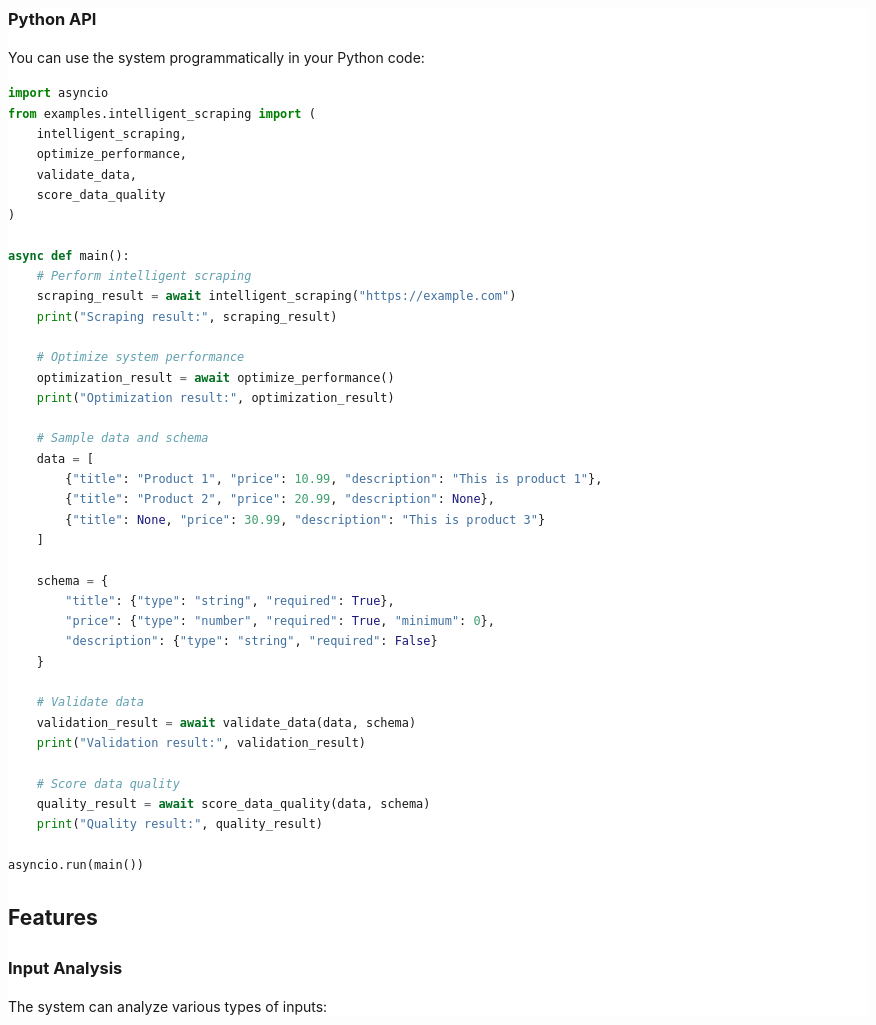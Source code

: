 ### Python API

You can use the system programmatically in your Python code:

```python
import asyncio
from examples.intelligent_scraping import (
    intelligent_scraping,
    optimize_performance,
    validate_data,
    score_data_quality
)

async def main():
    # Perform intelligent scraping
    scraping_result = await intelligent_scraping("https://example.com")
    print("Scraping result:", scraping_result)

    # Optimize system performance
    optimization_result = await optimize_performance()
    print("Optimization result:", optimization_result)

    # Sample data and schema
    data = [
        {"title": "Product 1", "price": 10.99, "description": "This is product 1"},
        {"title": "Product 2", "price": 20.99, "description": None},
        {"title": None, "price": 30.99, "description": "This is product 3"}
    ]

    schema = {
        "title": {"type": "string", "required": True},
        "price": {"type": "number", "required": True, "minimum": 0},
        "description": {"type": "string", "required": False}
    }

    # Validate data
    validation_result = await validate_data(data, schema)
    print("Validation result:", validation_result)

    # Score data quality
    quality_result = await score_data_quality(data, schema)
    print("Quality result:", quality_result)

asyncio.run(main())
```

## Features

### Input Analysis

The system can analyze various types of inputs:
